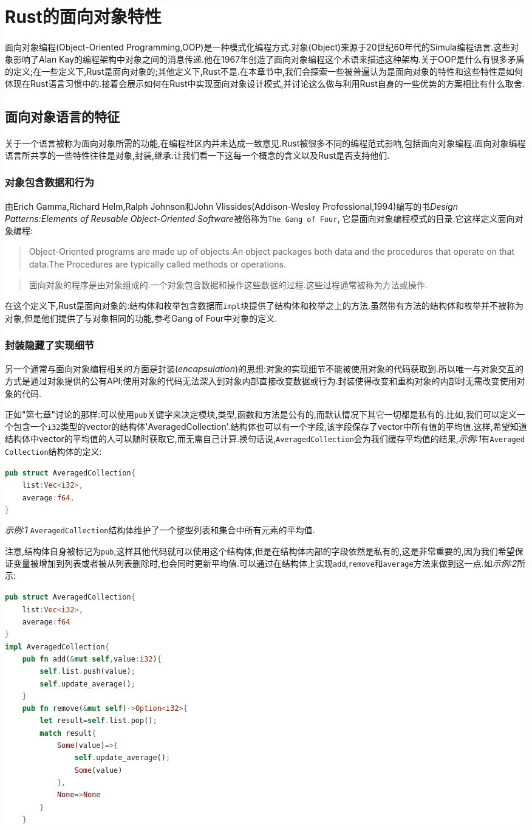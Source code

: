 # Rust的面向对象特性

面向对象编程(Object-Oriented Programming,OOP)是一种模式化编程方式.对象(Object)来源于20世纪60年代的Simula编程语言.这些对象影响了Alan Kay的编程架构中对象之间的消息传递.他在1967年创造了面向对象编程这个术语来描述这种架构.关于OOP是什么有很多矛盾的定义;在一些定义下,Rust是面向对象的;其他定义下,Rust不是.在本章节中,我们会探索一些被普遍认为是面向对象的特性和这些特性是如何体现在Rust语言习惯中的.接着会展示如何在Rust中实现面向对象设计模式,并讨论这么做与利用Rust自身的一些优势的方案相比有什么取舍.

## 面向对象语言的特征

关于一个语言被称为面向对象所需的功能,在编程社区内并未达成一致意见.Rust被很多不同的编程范式影响,包括面向对象编程.面向对象编程语言所共享的一些特性往往是对象,封装,继承.让我们看一下这每一个概念的含义以及Rust是否支持他们.

### 对象包含数据和行为

由Erich Gamma,Richard Helm,Ralph Johnson和John Vlissides(Addison-Wesley Professional,1994)编写的书*Design Patterns:Elements of Reusable Object-Oriented Software*被俗称为`The Gang of Four`, 它是面向对象编程模式的目录.它这样定义面向对象编程:

> Object-Oriented programs are made up of objects.An object packages both data and the procedures that operate on that data.The Procedures are typically called methods or operations.

> 面向对象的程序是由对象组成的.一个对象包含数据和操作这些数据的过程.这些过程通常被称为方法或操作.

在这个定义下,Rust是面向对象的:结构体和枚举包含数据而`impl`块提供了结构体和枚举之上的方法.虽然带有方法的结构体和枚举并不被称为对象,但是他们提供了与对象相同的功能,参考Gang of Four中对象的定义.

### 封装隐藏了实现细节

另一个通常与面向对象编程相关的方面是封装(*encapsulation*)的思想:对象的实现细节不能被使用对象的代码获取到.所以唯一与对象交互的方式是通过对象提供的公有API;使用对象的代码无法深入到对象内部直接改变数据或行为.封装使得改变和重构对象的内部时无需改变使用对象的代码.

正如"第七章"讨论的那样:可以使用`pub`关键字来决定模块,类型,函数和方法是公有的,而默认情况下其它一切都是私有的.比如,我们可以定义一个包含一个`i32`类型的vector的结构体'AveragedCollection'.结构体也可以有一个字段,该字段保存了vector中所有值的平均值.这样,希望知道结构体中vector的平均值的人可以随时获取它,而无需自己计算.换句话说,`AveragedCollection`会为我们缓存平均值的结果,*示例:1*有`AveragedCollection`结构体的定义:

```rust
pub struct AveragedCollection{
    list:Vec<i32>,
    average:f64,
}
```
*示例:1* `AveragedCollection`结构体维护了一个整型列表和集合中所有元素的平均值.

注意,结构体自身被标记为`pub`,这样其他代码就可以使用这个结构体,但是在结构体内部的字段依然是私有的,这是非常重要的,因为我们希望保证变量被增加到列表或者被从列表删除时,也会同时更新平均值.可以通过在结构体上实现`add`,`remove`和`average`方法来做到这一点.如*示例:2*所示:

```rust
pub struct AveragedCollection{
    list:Vec<i32>,
    average:f64
}
impl AveragedCollection{
    pub fn add(&mut self,value:i32){
        self.list.push(value);
        self.update_average();
    }
    pub fn remove(&mut self)->Option<i32>{
        let result=self.list.pop();
        match result{
            Some(value)=>{
                self.update_average();
                Some(value)
            },
            None=>None
        }
    }

```